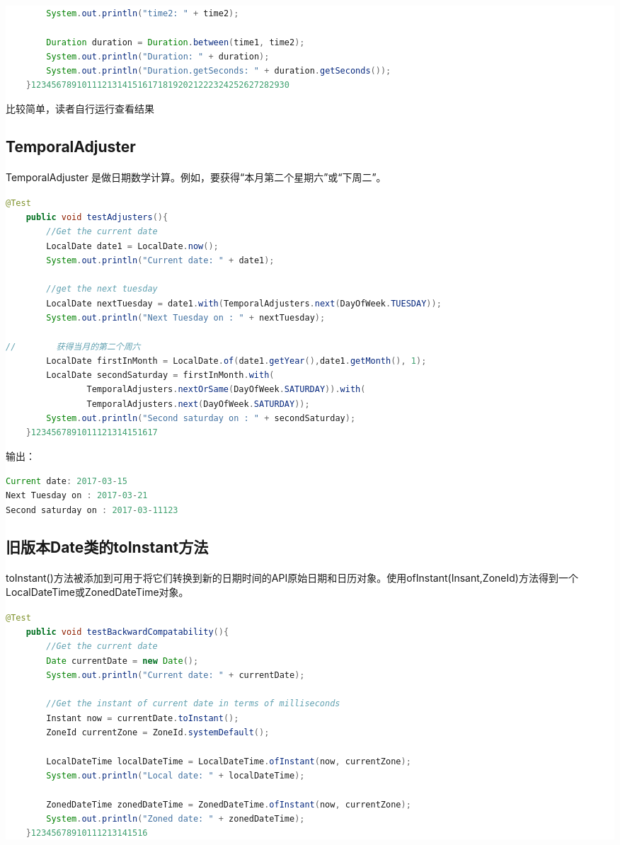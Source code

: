 ```java
        System.out.println("time2: " + time2);

        Duration duration = Duration.between(time1, time2);
        System.out.println("Duration: " + duration);
        System.out.println("Duration.getSeconds: " + duration.getSeconds());
    }123456789101112131415161718192021222324252627282930
```

比较简单，读者自行运行查看结果

## TemporalAdjuster

TemporalAdjuster 是做日期数学计算。例如，要获得“本月第二个星期六”或“下周二”。

```java
@Test
    public void testAdjusters(){
        //Get the current date
        LocalDate date1 = LocalDate.now();
        System.out.println("Current date: " + date1);

        //get the next tuesday
        LocalDate nextTuesday = date1.with(TemporalAdjusters.next(DayOfWeek.TUESDAY));
        System.out.println("Next Tuesday on : " + nextTuesday);

//        获得当月的第二个周六
        LocalDate firstInMonth = LocalDate.of(date1.getYear(),date1.getMonth(), 1);
        LocalDate secondSaturday = firstInMonth.with(
                TemporalAdjusters.nextOrSame(DayOfWeek.SATURDAY)).with(
                TemporalAdjusters.next(DayOfWeek.SATURDAY));
        System.out.println("Second saturday on : " + secondSaturday);
    }1234567891011121314151617
```

输出：

```java
Current date: 2017-03-15
Next Tuesday on : 2017-03-21
Second saturday on : 2017-03-11123
```

## 旧版本Date类的toInstant方法

toInstant()方法被添加到可用于将它们转换到新的日期时间的API原始日期和日历对象。使用ofInstant(Insant,ZoneId)方法得到一个LocalDateTime或ZonedDateTime对象。

```java
@Test
    public void testBackwardCompatability(){
        //Get the current date
        Date currentDate = new Date();
        System.out.println("Current date: " + currentDate);

        //Get the instant of current date in terms of milliseconds
        Instant now = currentDate.toInstant();
        ZoneId currentZone = ZoneId.systemDefault();

        LocalDateTime localDateTime = LocalDateTime.ofInstant(now, currentZone);
        System.out.println("Local date: " + localDateTime);

        ZonedDateTime zonedDateTime = ZonedDateTime.ofInstant(now, currentZone);
        System.out.println("Zoned date: " + zonedDateTime);
    }12345678910111213141516
```

